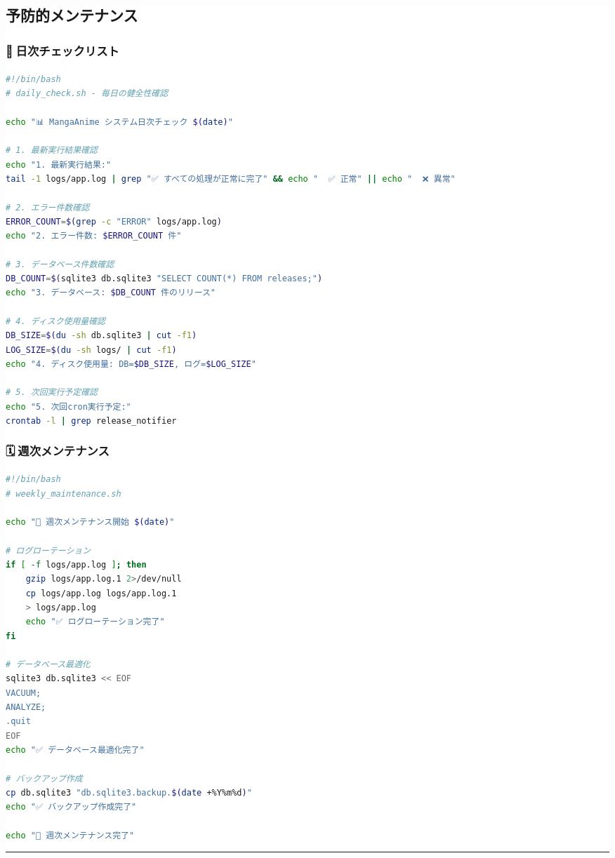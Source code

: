 ## 予防的メンテナンス

### 🔧 日次チェックリスト

```bash
#!/bin/bash
# daily_check.sh - 毎日の健全性確認

echo "📊 MangaAnime システム日次チェック $(date)"

# 1. 最新実行結果確認
echo "1. 最新実行結果:"
tail -1 logs/app.log | grep "✅ すべての処理が正常に完了" && echo "  ✅ 正常" || echo "  ❌ 異常"

# 2. エラー件数確認
ERROR_COUNT=$(grep -c "ERROR" logs/app.log)
echo "2. エラー件数: $ERROR_COUNT 件"

# 3. データベース件数確認
DB_COUNT=$(sqlite3 db.sqlite3 "SELECT COUNT(*) FROM releases;")
echo "3. データベース: $DB_COUNT 件のリリース"

# 4. ディスク使用量確認
DB_SIZE=$(du -sh db.sqlite3 | cut -f1)
LOG_SIZE=$(du -sh logs/ | cut -f1)
echo "4. ディスク使用量: DB=$DB_SIZE, ログ=$LOG_SIZE"

# 5. 次回実行予定確認
echo "5. 次回cron実行予定:"
crontab -l | grep release_notifier
```

### 🗓️ 週次メンテナンス

```bash
#!/bin/bash
# weekly_maintenance.sh

echo "🔧 週次メンテナンス開始 $(date)"

# ログローテーション
if [ -f logs/app.log ]; then
    gzip logs/app.log.1 2>/dev/null
    cp logs/app.log logs/app.log.1
    > logs/app.log
    echo "✅ ログローテーション完了"
fi

# データベース最適化
sqlite3 db.sqlite3 << EOF
VACUUM;
ANALYZE;
.quit
EOF
echo "✅ データベース最適化完了"

# バックアップ作成
cp db.sqlite3 "db.sqlite3.backup.$(date +%Y%m%d)"
echo "✅ バックアップ作成完了"

echo "🎉 週次メンテナンス完了"
```

---